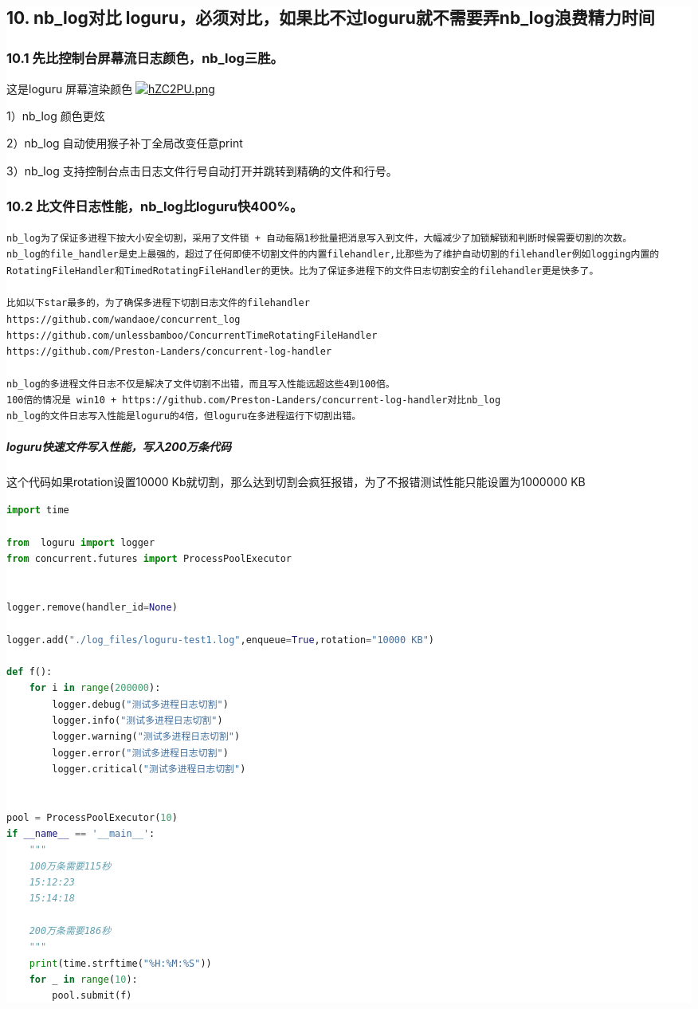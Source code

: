
## 10. nb_log对比 loguru，必须对比，如果比不过loguru就不需要弄nb_log浪费精力时间

### 10.1 先比控制台屏幕流日志颜色，nb_log三胜。

这是loguru 屏幕渲染颜色
[![hZC2PU.png](https://z3.ax1x.com/2021/08/25/hZC2PU.png)](https://imgtu.com/i/hZC2PU)


1）nb_log 颜色更炫

2）nb_log 自动使用猴子补丁全局改变任意print

3）nb_log 支持控制台点击日志文件行号自动打开并跳转到精确的文件和行号。

### 10.2 比文件日志性能，nb_log比loguru快400%。
```
nb_log为了保证多进程下按大小安全切割，采用了文件锁 + 自动每隔1秒批量把消息写入到文件，大幅减少了加锁解锁和判断时候需要切割的次数。
nb_log的file_handler是史上最强的，超过了任何即使不切割文件的内置filehandler,比那些为了维护自动切割的filehandler例如logging内置的
RotatingFileHandler和TimedRotatingFileHandler的更快。比为了保证多进程下的文件日志切割安全的filehandler更是快多了。

比如以下star最多的，为了确保多进程下切割日志文件的filehandler  
https://github.com/wandaoe/concurrent_log
https://github.com/unlessbamboo/ConcurrentTimeRotatingFileHandler
https://github.com/Preston-Landers/concurrent-log-handler

nb_log的多进程文件日志不仅是解决了文件切割不出错，而且写入性能远超这些4到100倍。
100倍的情况是 win10 + https://github.com/Preston-Landers/concurrent-log-handler对比nb_log
nb_log的文件日志写入性能是loguru的4倍，但loguru在多进程运行下切割出错。
```

##### loguru快速文件写入性能，写入200万条代码

这个代码如果rotation设置10000 Kb就切割，那么达到切割会疯狂报错，为了不报错测试性能只能设置为1000000 KB
```python
import time

from  loguru import logger
from concurrent.futures import ProcessPoolExecutor


logger.remove(handler_id=None)

logger.add("./log_files/loguru-test1.log",enqueue=True,rotation="10000 KB")

def f():
    for i in range(200000):
        logger.debug("测试多进程日志切割")
        logger.info("测试多进程日志切割")
        logger.warning("测试多进程日志切割")
        logger.error("测试多进程日志切割")
        logger.critical("测试多进程日志切割")


pool = ProcessPoolExecutor(10)
if __name__ == '__main__':
    """
    100万条需要115秒
    15:12:23
    15:14:18
    
    200万条需要186秒
    """
    print(time.strftime("%H:%M:%S"))
    for _ in range(10):
        pool.submit(f)
```